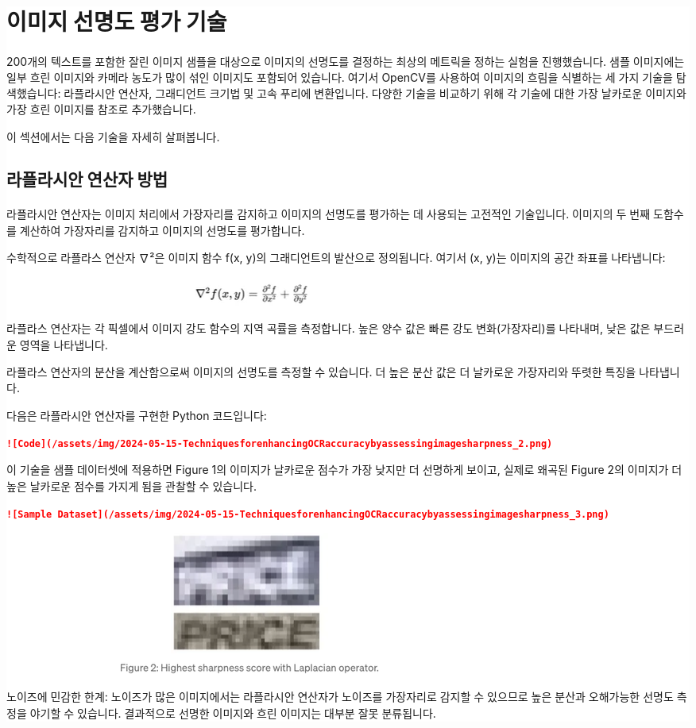 # 이미지 선명도 평가 기술




200개의 텍스트를 포함한 잘린 이미지 샘플을 대상으로 이미지의 선명도를 결정하는 최상의 메트릭을 정하는 실험을 진행했습니다. 샘플 이미지에는 일부 흐린 이미지와 카메라 농도가 많이 섞인 이미지도 포함되어 있습니다. 여기서 OpenCV를 사용하여 이미지의 흐림을 식별하는 세 가지 기술을 탐색했습니다: 라플라시안 연산자, 그래디언트 크기법 및 고속 푸리에 변환입니다. 다양한 기술을 비교하기 위해 각 기술에 대한 가장 날카로운 이미지와 가장 흐린 이미지를 참조로 추가했습니다.

이 섹션에서는 다음 기술을 자세히 살펴봅니다.

## 라플라시안 연산자 방법

라플라시안 연산자는 이미지 처리에서 가장자리를 감지하고 이미지의 선명도를 평가하는 데 사용되는 고전적인 기술입니다. 이미지의 두 번째 도함수를 계산하여 가장자리를 감지하고 이미지의 선명도를 평가합니다.



수학적으로 라플라스 연산자 ∇²은 이미지 함수 f(x, y)의 그래디언트의 발산으로 정의됩니다. 여기서 (x, y)는 이미지의 공간 좌표를 나타냅니다:

![image](/assets/img/2024-05-15-TechniquesforenhancingOCRaccuracybyassessingimagesharpness_1.png)

라플라스 연산자는 각 픽셀에서 이미지 강도 함수의 지역 곡률을 측정합니다. 높은 양수 값은 빠른 강도 변화(가장자리)를 나타내며, 낮은 값은 부드러운 영역을 나타냅니다.

라플라스 연산자의 분산을 계산함으로써 이미지의 선명도를 측정할 수 있습니다. 더 높은 분산 값은 더 날카로운 가장자리와 뚜렷한 특징을 나타냅니다.



다음은 라플라시안 연산자를 구현한 Python 코드입니다:

```markdown
![Code](/assets/img/2024-05-15-TechniquesforenhancingOCRaccuracybyassessingimagesharpness_2.png)
```

이 기술을 샘플 데이터셋에 적용하면 Figure 1의 이미지가 날카로운 점수가 가장 낮지만 더 선명하게 보이고, 실제로 왜곡된 Figure 2의 이미지가 더 높은 날카로운 점수를 가지게 됨을 관찰할 수 있습니다.

```markdown
![Sample Dataset](/assets/img/2024-05-15-TechniquesforenhancingOCRaccuracybyassessingimagesharpness_3.png)
```



![이미지](/assets/img/2024-05-15-TechniquesforenhancingOCRaccuracybyassessingimagesharpness_4.png)

노이즈에 민감한 한계: 노이즈가 많은 이미지에서는 라플라시안 연산자가 노이즈를 가장자리로 감지할 수 있으므로 높은 분산과 오해가능한 선명도 측정을 야기할 수 있습니다. 결과적으로 선명한 이미지와 흐린 이미지는 대부분 잘못 분류됩니다.
